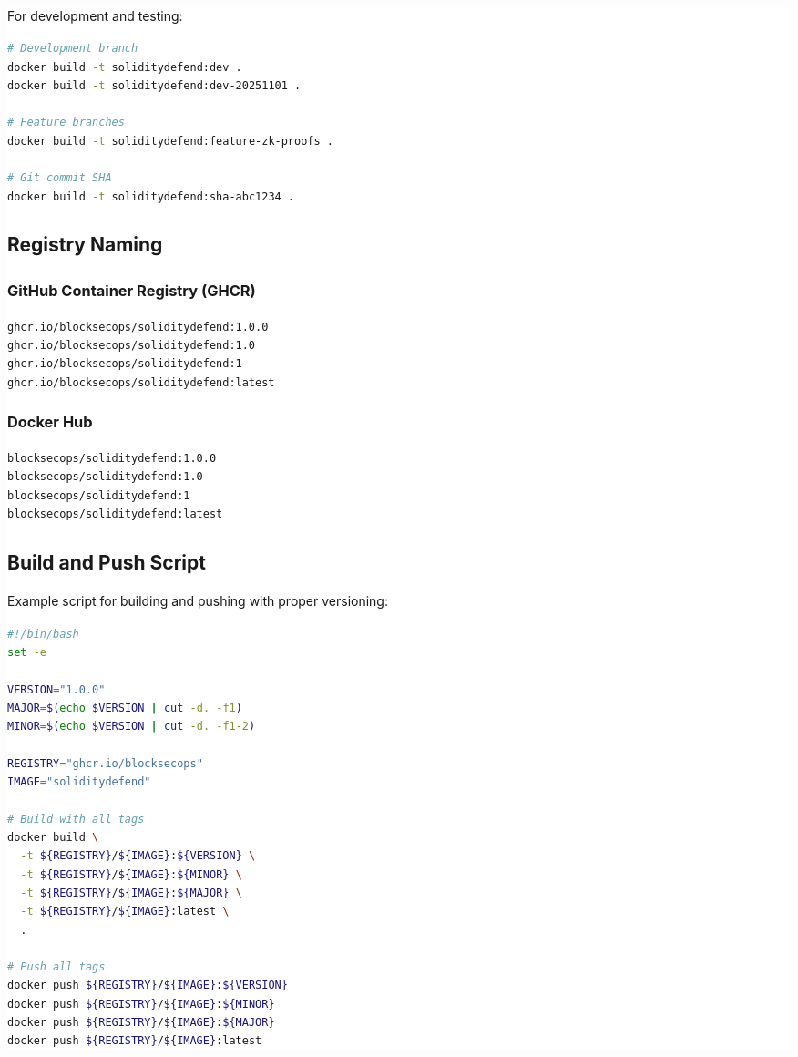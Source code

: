 For development and testing:

```bash
# Development branch
docker build -t soliditydefend:dev .
docker build -t soliditydefend:dev-20251101 .

# Feature branches
docker build -t soliditydefend:feature-zk-proofs .

# Git commit SHA
docker build -t soliditydefend:sha-abc1234 .
```

## Registry Naming

### GitHub Container Registry (GHCR)

```bash
ghcr.io/blocksecops/soliditydefend:1.0.0
ghcr.io/blocksecops/soliditydefend:1.0
ghcr.io/blocksecops/soliditydefend:1
ghcr.io/blocksecops/soliditydefend:latest
```

### Docker Hub

```bash
blocksecops/soliditydefend:1.0.0
blocksecops/soliditydefend:1.0
blocksecops/soliditydefend:1
blocksecops/soliditydefend:latest
```

## Build and Push Script

Example script for building and pushing with proper versioning:

```bash
#!/bin/bash
set -e

VERSION="1.0.0"
MAJOR=$(echo $VERSION | cut -d. -f1)
MINOR=$(echo $VERSION | cut -d. -f1-2)

REGISTRY="ghcr.io/blocksecops"
IMAGE="soliditydefend"

# Build with all tags
docker build \
  -t ${REGISTRY}/${IMAGE}:${VERSION} \
  -t ${REGISTRY}/${IMAGE}:${MINOR} \
  -t ${REGISTRY}/${IMAGE}:${MAJOR} \
  -t ${REGISTRY}/${IMAGE}:latest \
  .

# Push all tags
docker push ${REGISTRY}/${IMAGE}:${VERSION}
docker push ${REGISTRY}/${IMAGE}:${MINOR}
docker push ${REGISTRY}/${IMAGE}:${MAJOR}
docker push ${REGISTRY}/${IMAGE}:latest
```
